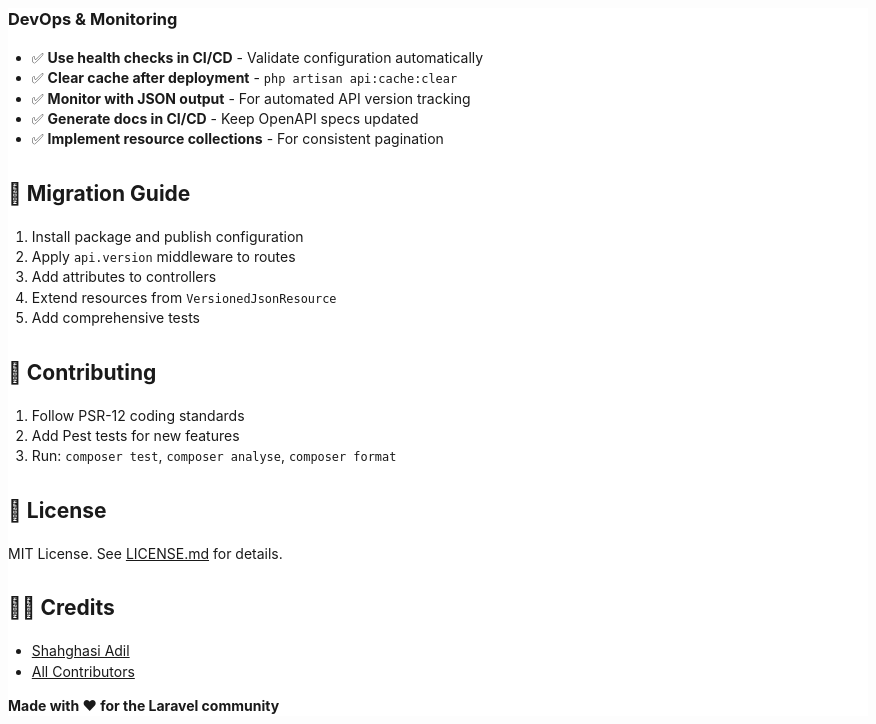 ### DevOps & Monitoring
- ✅ **Use health checks in CI/CD** - Validate configuration automatically
- ✅ **Clear cache after deployment** - `php artisan api:cache:clear`
- ✅ **Monitor with JSON output** - For automated API version tracking
- ✅ **Generate docs in CI/CD** - Keep OpenAPI specs updated
- ✅ **Implement resource collections** - For consistent pagination

## 🔄 Migration Guide

1. Install package and publish configuration
2. Apply `api.version` middleware to routes
3. Add attributes to controllers
4. Extend resources from `VersionedJsonResource`
5. Add comprehensive tests

## 🤝 Contributing

1. Follow PSR-12 coding standards
2. Add Pest tests for new features
3. Run: `composer test`, `composer analyse`, `composer format`

## 📄 License

MIT License. See [LICENSE.md](LICENSE.md) for details.

## 👨‍💻 Credits

- [Shahghasi Adil](https://github.com/shahghasiadil)
- [All Contributors](../../contributors)

**Made with ❤️ for the Laravel community**
